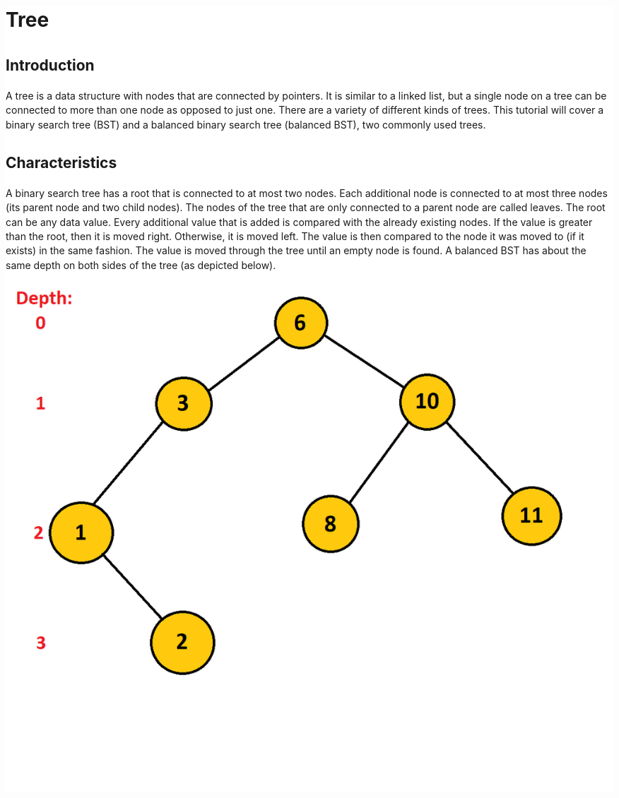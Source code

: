 # Tree

## Introduction

A tree is a data structure with nodes that are connected by pointers. It is similar to a linked list, but a single node on a tree can be connected to more than one node as opposed to just one. There are a variety of different kinds of trees. This tutorial will cover a binary search tree (BST) and a balanced binary search tree (balanced BST), two commonly used trees.

## Characteristics

A binary search tree has a root that is connected to at most two nodes. Each additional node is connected to at most three nodes (its parent node and two child nodes). The nodes of the tree that are only connected to a parent node are called leaves. The root can be any data value. Every additional value that is added is compared with the already existing nodes. If the value is greater than the root, then it is moved right. Otherwise, it is moved left. The value is then compared to the node it was moved to (if it exists) in the same fashion. The value is moved through the tree until an empty node is found. A balanced BST has about the same depth on both sides of the tree (as depicted below).

![Balanced BST](images\ex_img9.png)
